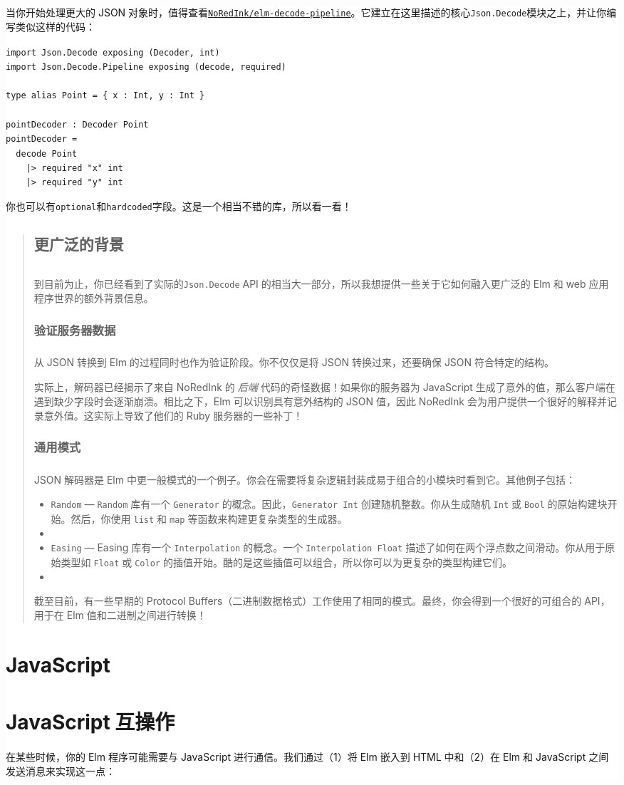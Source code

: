 当你开始处理更大的 JSON 对象时，值得查看[`NoRedInk/elm-decode-pipeline`](http://package.elm-lang.org/packages/NoRedInk/elm-decode-pipeline/latest)。它建立在这里描述的核心`Json.Decode`模块之上，并让你编写类似这样的代码：

```
import Json.Decode exposing (Decoder, int)
import Json.Decode.Pipeline exposing (decode, required)

type alias Point = { x : Int, y : Int }

pointDecoder : Decoder Point
pointDecoder =
  decode Point
    |> required "x" int
    |> required "y" int 
```

你也可以有`optional`和`hardcoded`字段。这是一个相当不错的库，所以看一看！

> ## 更广泛的背景
> ## 
> 到目前为止，你已经看到了实际的`Json.Decode` API 的相当大一部分，所以我想提供一些关于它如何融入更广泛的 Elm 和 web 应用程序世界的额外背景信息。
> 
> ### 验证服务器数据
> ### 
> 从 JSON 转换到 Elm 的过程同时也作为验证阶段。你不仅仅是将 JSON 转换过来，还要确保 JSON 符合特定的结构。
> 
> 实际上，解码器已经揭示了来自 NoRedInk 的 *后端* 代码的奇怪数据！如果你的服务器为 JavaScript 生成了意外的值，那么客户端在遇到缺少字段时会逐渐崩溃。相比之下，Elm 可以识别具有意外结构的 JSON 值，因此 NoRedInk 会为用户提供一个很好的解释并记录意外值。这实际上导致了他们的 Ruby 服务器的一些补丁！
> 
> ### 通用模式
> ### 
> JSON 解码器是 Elm 中更一般模式的一个例子。你会在需要将复杂逻辑封装成易于组合的小模块时看到它。其他例子包括：
> 
> +   `Random` — `Random` 库有一个 `Generator` 的概念。因此，`Generator Int` 创建随机整数。你从生成随机 `Int` 或 `Bool` 的原始构建块开始。然后，你使用 `list` 和 `map` 等函数来构建更复杂类型的生成器。
> +   
> +   `Easing` — Easing 库有一个 `Interpolation` 的概念。一个 `Interpolation Float` 描述了如何在两个浮点数之间滑动。你从用于原始类型如 `Float` 或 `Color` 的插值开始。酷的是这些插值可以组合，所以你可以为更复杂的类型构建它们。
> +   
> 截至目前，有一些早期的 Protocol Buffers（二进制数据格式）工作使用了相同的模式。最终，你会得到一个很好的可组合的 API，用于在 Elm 值和二进制之间进行转换！

# JavaScript

# JavaScript 互操作

在某些时候，你的 Elm 程序可能需要与 JavaScript 进行通信。我们通过（1）将 Elm 嵌入到 HTML 中和（2）在 Elm 和 JavaScript 之间发送消息来实现这一点：
